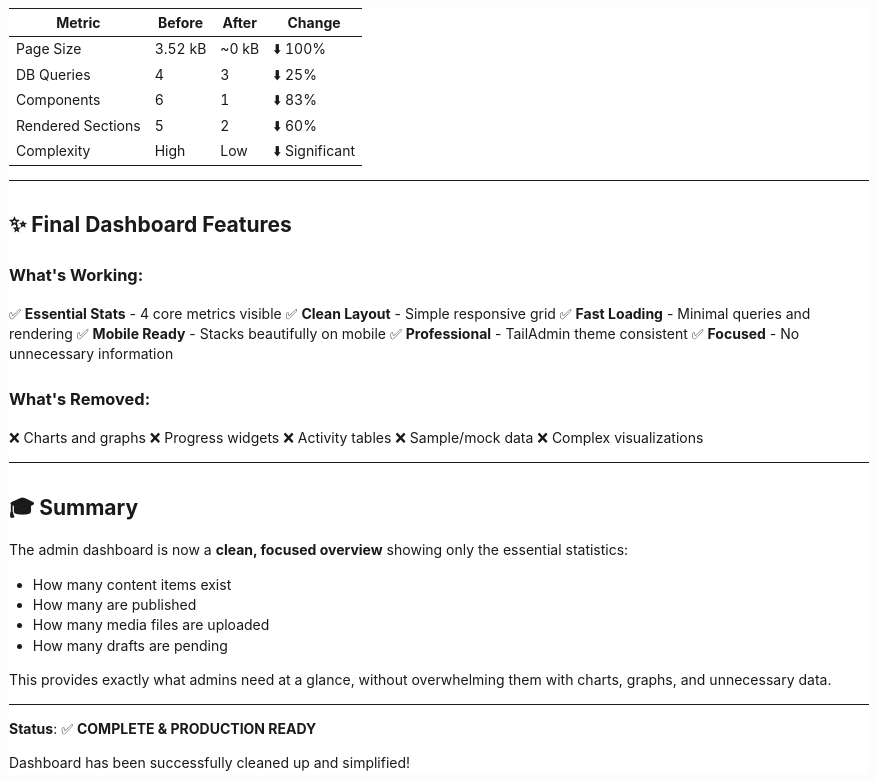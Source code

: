 | Metric            | Before  | After | Change         |
| ----------------- | ------- | ----- | -------------- |
| Page Size         | 3.52 kB | ~0 kB | ⬇️ 100%        |
| DB Queries        | 4       | 3     | ⬇️ 25%         |
| Components        | 6       | 1     | ⬇️ 83%         |
| Rendered Sections | 5       | 2     | ⬇️ 60%         |
| Complexity        | High    | Low   | ⬇️ Significant |

---

## ✨ Final Dashboard Features

### What's Working:

✅ **Essential Stats** - 4 core metrics visible
✅ **Clean Layout** - Simple responsive grid
✅ **Fast Loading** - Minimal queries and rendering
✅ **Mobile Ready** - Stacks beautifully on mobile
✅ **Professional** - TailAdmin theme consistent
✅ **Focused** - No unnecessary information

### What's Removed:

❌ Charts and graphs
❌ Progress widgets
❌ Activity tables
❌ Sample/mock data
❌ Complex visualizations

---

## 🎓 Summary

The admin dashboard is now a **clean, focused overview** showing only the essential statistics:

- How many content items exist
- How many are published
- How many media files are uploaded
- How many drafts are pending

This provides exactly what admins need at a glance, without overwhelming them with charts, graphs, and unnecessary data.

---

**Status**: ✅ **COMPLETE & PRODUCTION READY**

Dashboard has been successfully cleaned up and simplified!
